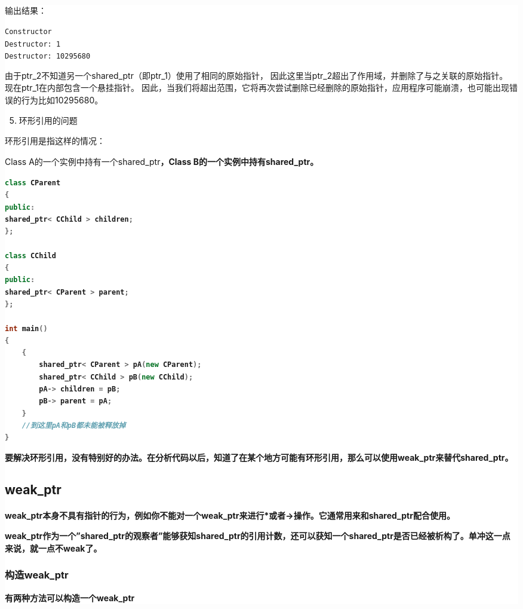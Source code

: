 输出结果：

```
Constructor
Destructor: 1
Destructor: 10295680
```

由于ptr_2不知道另一个shared_ptr（即ptr_1）使用了相同的原始指针，
因此这里当ptr_2超出了作用域，并删除了与之关联的原始指针。
现在ptr_1在内部包含一个悬挂指针。 因此，当我们将超出范围，它将再次尝试删除已经删除的原始指针，应用程序可能崩溃，也可能出现错误的行为比如10295680。



5. 环形引用的问题

环形引用是指这样的情况：

Class A的一个实例中持有一个shared_ptr<B>，Class B的一个实例中持有shared_ptr<A>。

```c++
class CParent
{
public:
shared_ptr< CChild > children;
};

class CChild
{
public:
shared_ptr< CParent > parent;
};

int main()
{
    {
        shared_ptr< CParent > pA(new CParent);
        shared_ptr< CChild > pB(new CChild);
        pA-> children = pB;
        pB-> parent = pA;
    }
	//到这里pA和pB都未能被释放掉
}
```

要解决环形引用，没有特别好的办法。在分析代码以后，知道了在某个地方可能有环形引用，那么可以使用weak_ptr来替代shared_ptr。

## weak_ptr

weak_ptr本身不具有指针的行为，例如你不能对一个weak_ptr来进行*或者->操作。它通常用来和shared_ptr配合使用。

weak_ptr作为一个”shared_ptr的观察者”能够获知shared_ptr的引用计数，还可以获知一个shared_ptr是否已经被析构了。单冲这一点来说，就一点不weak了。

### 构造weak_ptr

有两种方法可以构造一个weak_ptr
